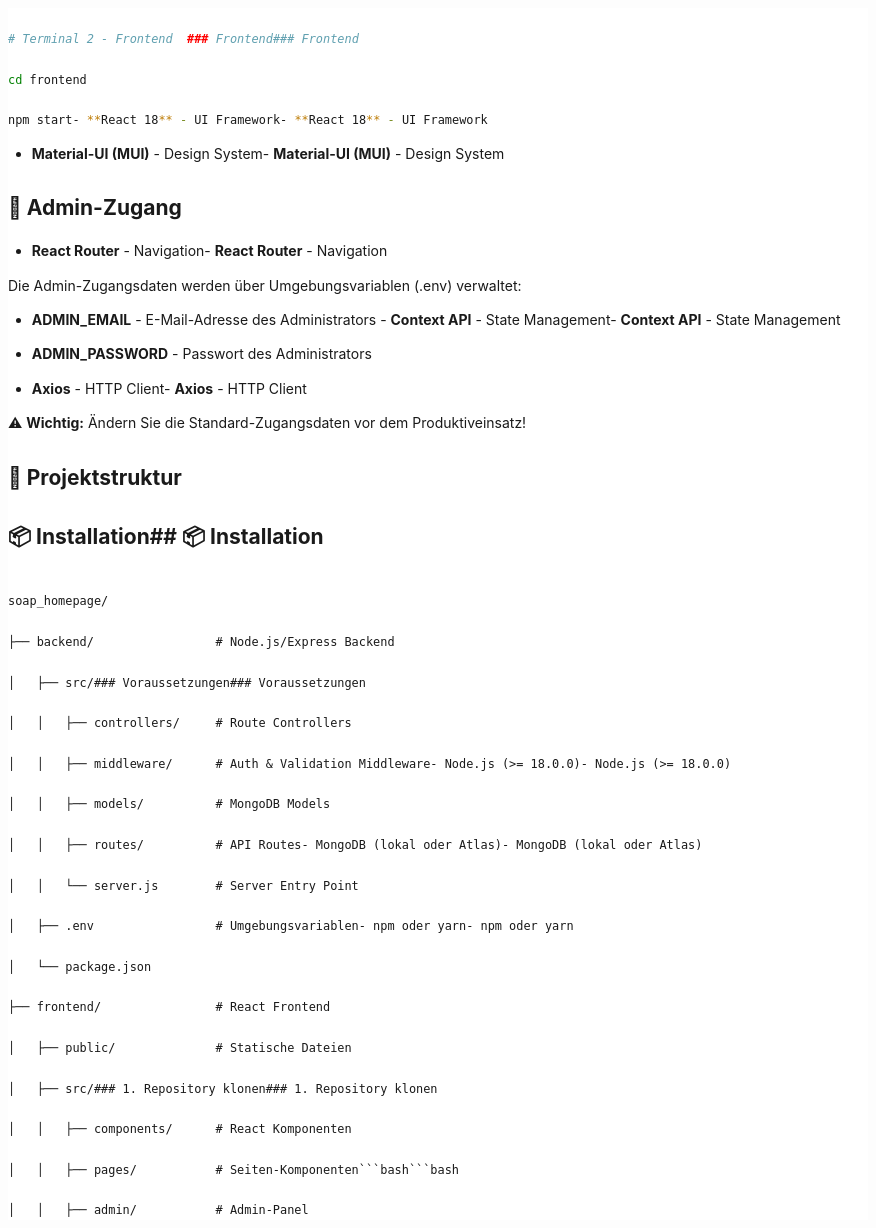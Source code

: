 ```bash

# Terminal 2 - Frontend  ### Frontend### Frontend

cd frontend

npm start- **React 18** - UI Framework- **React 18** - UI Framework

```

- **Material-UI (MUI)** - Design System- **Material-UI (MUI)** - Design System

## 🔐 Admin-Zugang

- **React Router** - Navigation- **React Router** - Navigation

Die Admin-Zugangsdaten werden über Umgebungsvariablen (.env) verwaltet:

- **ADMIN_EMAIL** - E-Mail-Adresse des Administrators  - **Context API** - State Management- **Context API** - State Management

- **ADMIN_PASSWORD** - Passwort des Administrators

- **Axios** - HTTP Client- **Axios** - HTTP Client

⚠️ **Wichtig:** Ändern Sie die Standard-Zugangsdaten vor dem Produktiveinsatz!



## 📁 Projektstruktur

## 📦 Installation## 📦 Installation

```

soap_homepage/

├── backend/                 # Node.js/Express Backend

│   ├── src/### Voraussetzungen### Voraussetzungen

│   │   ├── controllers/     # Route Controllers

│   │   ├── middleware/      # Auth & Validation Middleware- Node.js (>= 18.0.0)- Node.js (>= 18.0.0)

│   │   ├── models/          # MongoDB Models

│   │   ├── routes/          # API Routes- MongoDB (lokal oder Atlas)- MongoDB (lokal oder Atlas)

│   │   └── server.js        # Server Entry Point

│   ├── .env                 # Umgebungsvariablen- npm oder yarn- npm oder yarn

│   └── package.json

├── frontend/                # React Frontend

│   ├── public/              # Statische Dateien

│   ├── src/### 1. Repository klonen### 1. Repository klonen

│   │   ├── components/      # React Komponenten

│   │   ├── pages/           # Seiten-Komponenten```bash```bash

│   │   ├── admin/           # Admin-Panel
```